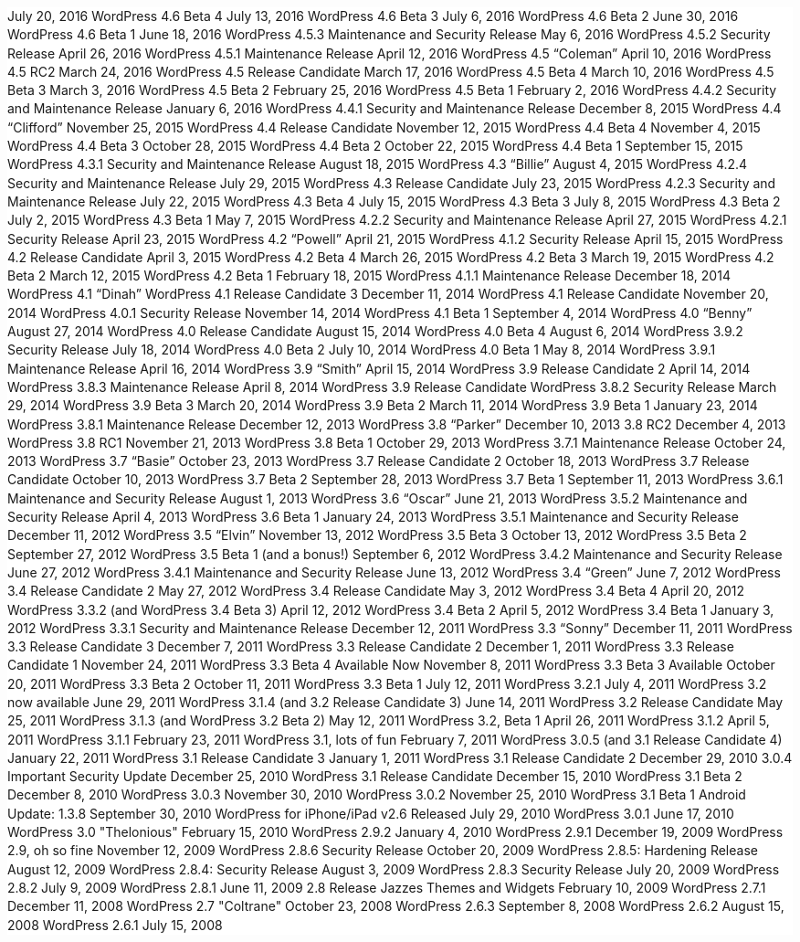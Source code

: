 July 20, 2016	WordPress 4.6 Beta 4 July 13, 2016	WordPress 4.6 Beta 3 July 6, 2016	WordPress 4.6 Beta 2 June 30, 2016 WordPress 4.6 Beta 1 June 18, 2016	WordPress 4.5.3 Maintenance and Security Release May 6, 2016	WordPress 4.5.2 Security Release April 26, 2016	WordPress 4.5.1 Maintenance Release April 12, 2016	WordPress 4.5 “Coleman” April 10, 2016 WordPress 4.5 RC2 March 24, 2016	WordPress 4.5 Release Candidate March 17, 2016	WordPress 4.5 Beta 4 March 10, 2016 WordPress 4.5 Beta 3 March 3, 2016	WordPress 4.5 Beta 2 February 25, 2016	WordPress 4.5 Beta 1 February 2, 2016 WordPress 4.4.2 Security and Maintenance Release January 6, 2016	WordPress 4.4.1 Security and Maintenance Release December 8, 2015	WordPress 4.4 “Clifford” November 25, 2015	WordPress 4.4 Release Candidate November 12, 2015 WordPress 4.4 Beta 4 November 4, 2015	WordPress 4.4 Beta 3 October 28, 2015	WordPress 4.4 Beta 2 October 22, 2015 WordPress 4.4 Beta 1 September 15, 2015	WordPress 4.3.1 Security and Maintenance Release August 18, 2015	WordPress 4.3 “Billie” August 4, 2015	WordPress 4.2.4 Security and Maintenance Release July 29, 2015	WordPress 4.3 Release Candidate July 23, 2015	WordPress 4.2.3 Security and Maintenance Release July 22, 2015	WordPress 4.3 Beta 4 July 15, 2015	WordPress 4.3 Beta 3 July 8, 2015	WordPress 4.3 Beta 2 July 2, 2015	WordPress 4.3 Beta 1 May 7, 2015	WordPress 4.2.2 Security and Maintenance Release April 27, 2015	WordPress 4.2.1 Security Release April 23, 2015	WordPress 4.2 “Powell” April 21, 2015 WordPress 4.1.2 Security Release April 15, 2015	WordPress 4.2 Release Candidate April 3, 2015	WordPress 4.2 Beta 4 March 26, 2015	WordPress 4.2 Beta 3 March 19, 2015	WordPress 4.2 Beta 2 March 12, 2015	WordPress 4.2 Beta 1 February 18, 2015 WordPress 4.1.1 Maintenance Release December 18, 2014	WordPress 4.1 “Dinah” WordPress 4.1 Release Candidate 3 December 11, 2014	WordPress 4.1 Release Candidate November 20, 2014	WordPress 4.0.1 Security Release November 14, 2014	WordPress 4.1 Beta 1 September 4, 2014	WordPress 4.0 “Benny” August 27, 2014	WordPress 4.0 Release Candidate August 15, 2014	WordPress 4.0 Beta 4 August 6, 2014	WordPress 3.9.2 Security Release July 18, 2014	WordPress 4.0 Beta 2 July 10, 2014	WordPress 4.0 Beta 1 May 8, 2014	WordPress 3.9.1 Maintenance Release April 16, 2014	WordPress 3.9 “Smith” April 15, 2014	WordPress 3.9 Release Candidate 2 April 14, 2014	WordPress 3.8.3 Maintenance Release April 8, 2014 WordPress 3.9 Release Candidate WordPress 3.8.2 Security Release March 29, 2014	WordPress 3.9 Beta 3 March 20, 2014 WordPress 3.9 Beta 2 March 11, 2014	WordPress 3.9 Beta 1 January 23, 2014	WordPress 3.8.1 Maintenance Release December 12, 2013	WordPress 3.8 “Parker” December 10, 2013	3.8 RC2 December 4, 2013	WordPress 3.8 RC1 November 21, 2013 WordPress 3.8 Beta 1 October 29, 2013	WordPress 3.7.1 Maintenance Release October 24, 2013	WordPress 3.7 “Basie” October 23, 2013	WordPress 3.7 Release Candidate 2 October 18, 2013	WordPress 3.7 Release Candidate October 10, 2013 WordPress 3.7 Beta 2 September 28, 2013	WordPress 3.7 Beta 1 September 11, 2013	WordPress 3.6.1 Maintenance and Security Release August 1, 2013	WordPress 3.6 “Oscar” June 21, 2013	WordPress 3.5.2 Maintenance and Security Release April 4, 2013	WordPress 3.6 Beta 1 January 24, 2013	WordPress 3.5.1 Maintenance and Security Release December 11, 2012 WordPress 3.5 “Elvin” November 13, 2012	WordPress 3.5 Beta 3 October 13, 2012	WordPress 3.5 Beta 2 September 27, 2012 WordPress 3.5 Beta 1 (and a bonus!) September 6, 2012	WordPress 3.4.2 Maintenance and Security Release June 27, 2012 WordPress 3.4.1 Maintenance and Security Release June 13, 2012	WordPress 3.4 “Green” June 7, 2012	WordPress 3.4 Release Candidate 2 May 27, 2012	WordPress 3.4 Release Candidate May 3, 2012	WordPress 3.4 Beta 4 April 20, 2012	WordPress 3.3.2 (and WordPress 3.4 Beta 3) April 12, 2012	WordPress 3.4 Beta 2 April 5, 2012	WordPress 3.4 Beta 1 January 3, 2012	WordPress 3.3.1 Security and Maintenance Release December 12, 2011	WordPress 3.3 “Sonny” December 11, 2011	WordPress 3.3 Release Candidate 3 December 7, 2011	WordPress 3.3 Release Candidate 2 December 1, 2011	WordPress 3.3 Release Candidate 1 November 24, 2011	WordPress 3.3 Beta 4 Available Now November 8, 2011	WordPress 3.3 Beta 3 Available October 20, 2011 WordPress 3.3 Beta 2 October 11, 2011	WordPress 3.3 Beta 1 July 12, 2011	WordPress 3.2.1 July 4, 2011	WordPress 3.2 now available June 29, 2011	WordPress 3.1.4 (and 3.2 Release Candidate 3) June 14, 2011	WordPress 3.2 Release Candidate May 25, 2011	WordPress 3.1.3 (and WordPress 3.2 Beta 2) May 12, 2011	WordPress 3.2, Beta 1 April 26, 2011	WordPress 3.1.2 April 5, 2011	WordPress 3.1.1 February 23, 2011	WordPress 3.1, lots of fun February 7, 2011	WordPress 3.0.5 (and 3.1 Release Candidate 4) January 22, 2011	WordPress 3.1 Release Candidate 3 January 1, 2011	WordPress 3.1 Release Candidate 2 December 29, 2010	3.0.4 Important Security Update December 25, 2010	WordPress 3.1 Release Candidate December 15, 2010 WordPress 3.1 Beta 2 December 8, 2010	WordPress 3.0.3 November 30, 2010	WordPress 3.0.2 November 25, 2010	WordPress 3.1 Beta 1 Android Update: 1.3.8 September 30, 2010	WordPress for iPhone/iPad v2.6 Released July 29, 2010	WordPress 3.0.1 June 17, 2010	WordPress 3.0 "Thelonious" February 15, 2010	WordPress 2.9.2 January 4, 2010	WordPress 2.9.1 December 19, 2009	WordPress 2.9, oh so fine November 12, 2009	WordPress 2.8.6 Security Release October 20, 2009	WordPress 2.8.5: Hardening Release August 12, 2009	WordPress 2.8.4: Security Release August 3, 2009	WordPress 2.8.3 Security Release July 20, 2009	WordPress 2.8.2 July 9, 2009	WordPress 2.8.1 June 11, 2009	2.8 Release Jazzes Themes and Widgets February 10, 2009	WordPress 2.7.1 December 11, 2008	WordPress 2.7 "Coltrane" October 23, 2008	WordPress 2.6.3 September 8, 2008 WordPress 2.6.2 August 15, 2008	WordPress 2.6.1 July 15, 2008